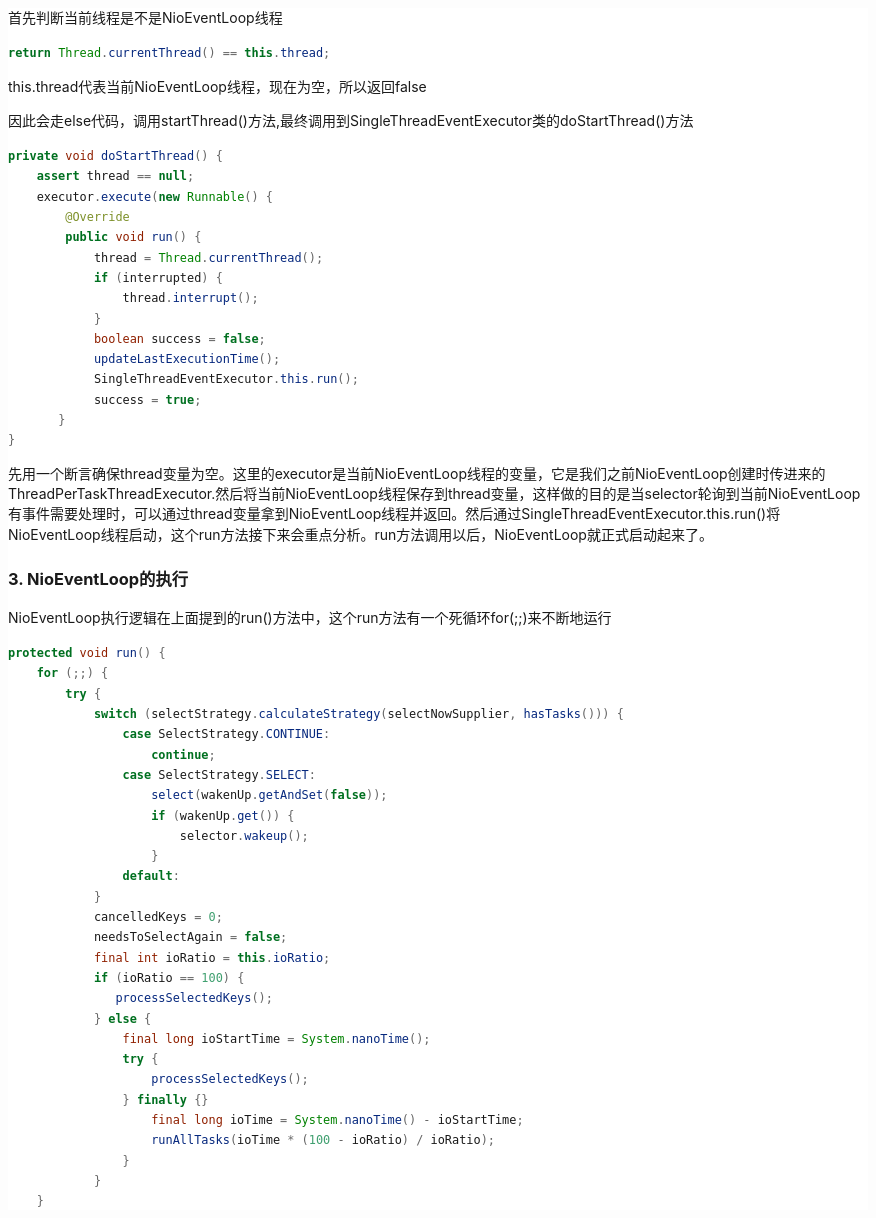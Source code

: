 首先判断当前线程是不是NioEventLoop线程

```Java
return Thread.currentThread() == this.thread;
```

this.thread代表当前NioEventLoop线程，现在为空，所以返回false

因此会走else代码，调用startThread()方法,最终调用到SingleThreadEventExecutor类的doStartThread()方法

```Java
private void doStartThread() {
    assert thread == null;
    executor.execute(new Runnable() {
        @Override
        public void run() {
            thread = Thread.currentThread();
            if (interrupted) {
                thread.interrupt();
            }
            boolean success = false;
            updateLastExecutionTime();
            SingleThreadEventExecutor.this.run();
            success = true;
       }
}
```

先用一个断言确保thread变量为空。这里的executor是当前NioEventLoop线程的变量，它是我们之前NioEventLoop创建时传进来的ThreadPerTaskThreadExecutor.然后将当前NioEventLoop线程保存到thread变量，这样做的目的是当selector轮询到当前NioEventLoop有事件需要处理时，可以通过thread变量拿到NioEventLoop线程并返回。然后通过SingleThreadEventExecutor.this.run()将NioEventLoop线程启动，这个run方法接下来会重点分析。run方法调用以后，NioEventLoop就正式启动起来了。



### 3. NioEventLoop的执行

NioEventLoop执行逻辑在上面提到的run()方法中，这个run方法有一个死循环for(;;)来不断地运行

```Java
protected void run() {
    for (;;) {
        try {
            switch (selectStrategy.calculateStrategy(selectNowSupplier, hasTasks())) {
                case SelectStrategy.CONTINUE:
                    continue;
                case SelectStrategy.SELECT:
                    select(wakenUp.getAndSet(false));
                    if (wakenUp.get()) {
                        selector.wakeup();
                    }
                default:
            }
            cancelledKeys = 0;
            needsToSelectAgain = false;
            final int ioRatio = this.ioRatio;
            if (ioRatio == 100) {
               processSelectedKeys();
            } else {
                final long ioStartTime = System.nanoTime();
                try {
                    processSelectedKeys();
                } finally {}
                    final long ioTime = System.nanoTime() - ioStartTime;
                    runAllTasks(ioTime * (100 - ioRatio) / ioRatio);
                }
            }
    }
```